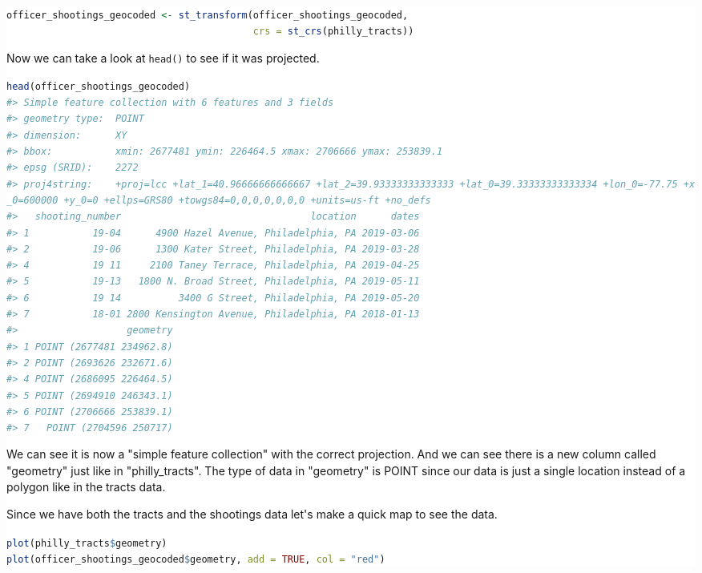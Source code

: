 
```r
officer_shootings_geocoded <- st_transform(officer_shootings_geocoded, 
                                           crs = st_crs(philly_tracts))
```

Now we can take a look at `head()` to see if it was projected.


```r
head(officer_shootings_geocoded)
#> Simple feature collection with 6 features and 3 fields
#> geometry type:  POINT
#> dimension:      XY
#> bbox:           xmin: 2677481 ymin: 226464.5 xmax: 2706666 ymax: 253839.1
#> epsg (SRID):    2272
#> proj4string:    +proj=lcc +lat_1=40.96666666666667 +lat_2=39.93333333333333 +lat_0=39.33333333333334 +lon_0=-77.75 +x_0=600000 +y_0=0 +ellps=GRS80 +towgs84=0,0,0,0,0,0,0 +units=us-ft +no_defs
#>   shooting_number                                 location      dates
#> 1           19-04      4900 Hazel Avenue, Philadelphia, PA 2019-03-06
#> 2           19-06      1300 Kater Street, Philadelphia, PA 2019-03-28
#> 4           19 11     2100 Taney Terrace, Philadelphia, PA 2019-04-25
#> 5           19-13   1800 N. Broad Street, Philadelphia, PA 2019-05-11
#> 6           19 14          3400 G Street, Philadelphia, PA 2019-05-20
#> 7           18-01 2800 Kensington Avenue, Philadelphia, PA 2018-01-13
#>                   geometry
#> 1 POINT (2677481 234962.8)
#> 2 POINT (2693626 232671.6)
#> 4 POINT (2686095 226464.5)
#> 5 POINT (2694910 246343.1)
#> 6 POINT (2706666 253839.1)
#> 7   POINT (2704596 250717)
```

We can see it is now a "simple feature collection" with the correct projection. And we can see there is a new column called "geometry" just like in "philly_tracts". The type of data in "geometry" is POINT since our data is just a single location instead of a polygon like in the tracts data. 

Since we have both the tracts and the shootings data let's make a quick map to see the data.


```r
plot(philly_tracts$geometry)
plot(officer_shootings_geocoded$geometry, add = TRUE, col = "red")
```
